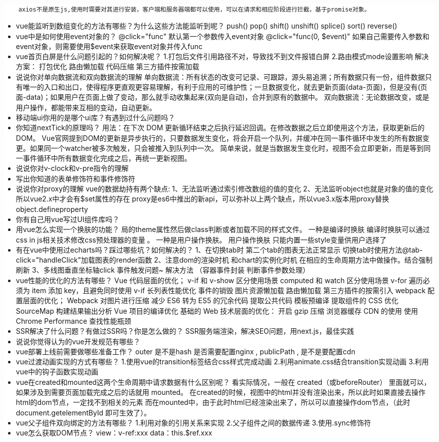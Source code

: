         axios不是原生js,使用时需要对其进行安装，客户端和服务器端都可以使用，可以在请求和相应阶段进行拦截，基于promise对象。
+ vue能监听到数组变化的方法有哪些？为什么这些方法能监听到呢？
        push()
        pop()
        shift()
        unshift()
        splice()
        sort()
        reverse()
+ vue中是如何使用event对象的？
        @click="func" 默认第一个参数传入event对象 @click="func(0, $event)" 如果自己需要传入参数和event对象，则需要使用$event来获取event对象并传入func 
+ vue首页白屏是什么问题引起的？如何解决呢？
        1.打包后文件引用路径不对，导致找不到文件报错白屏 
        2.路由模式mode设置影响 解决方案： 打包优化 路由懒加载 代码压缩 第三方插件按需加载
+ 说说你对单向数据流和双向数据流的理解
        单向数据流：所有状态的改变可记录、可跟踪，源头易追溯；所有数据只有一份，组件数据只有唯一的入口和出口，使得程序更直观更容易理解，有利于应用的可维护性；一旦数据变化，就去更新页面(data-页面)，但是没有(页面-data)；如果用户在页面上做了变动，那么就手动收集起来(双向是自动)，合并到原有的数据中。 
        双向数据流：无论数据改变，或是用户操作，都能带来互相的变动，自动更新。
+ 移动端ui你用的是哪个ui库？有遇到过什么问题吗？
+ 你知道nextTick的原理吗？
        用法：在下次 DOM 更新循环结束之后执行延迟回调。在修改数据之后立即使用这个方法，获取更新后的 DOM。 Vue官网提到DOM的更新是异步执行的，只要数据发生变化，将会开启一个队列，并缓冲在同一事件循环中发生的所有数据变更。如果同一个watcher被多次触发，只会被推入到队列中一次。
        简单来说，就是当数据发生变化时，视图不会立即更新，而是等到同一事件循环中所有数据变化完成之后，再统一更新视图。
+ 说说你对v-clock和v-pre指令的理解
+ 写出你知道的表单修饰符和事件修饰符
+ 说说你对proxy的理解
        vue的数据劫持有两个缺点: 1、无法监听通过索引修改数组的值的变化 2、无法监听object也就是对象的值的变化 所以vue2.x中才会有$set属性的存在
        proxy是es6中推出的新api，可以弥补以上两个缺点，所以vue3.x版本用proxy替换object.defineproperty
+ 你有自己用vue写过UI组件库吗？
+ 用vue怎么实现一个换肤的功能？
        局的theme属性然后做class判断或者加载不同的样式文件。 
        一种是编译时换肤 编译时换肤可以通过css in js相关技术修改css预处理器的变量 。 
        一种是用户操作换肤。 用户操作换肤 只能内置一些style变量供用户选择了
+ 有在vue中使用过echarts吗？踩过哪些坑？如何解决的？
        1、在切换tab时 第二个tab的图表无法正常显示 切换tab时使用方法@tab-click="handleClick"加载图表的render函数
        2、注意dom的渲染时机 和chart的实例化时机 在相应的生命周期方法中做操作。结合强制刷新 
        3、多线图垂直坐标轴click 事件触发问题~ 解决方法 （容器事件封装 判断事件参数处理）
+ vue性能的优化的方法有哪些？
        Vue 代码层面的优化； v-if 和 v-show 区分使用场景 computed 和 watch 区分使用场景 v-for 遍历必须为 item 添加 key，且避免同时使用 v-if 长列表性能优化 事件的销毁 图片资源懒加载 路由懒加载 第三方插件的按需引入
        webpack 配置层面的优化； Webpack 对图片进行压缩 减少 ES6 转为 ES5 的冗余代码 提取公共代码 模板预编译 提取组件的 CSS 优化 SourceMap 构建结果输出分析 Vue 项目的编译优化
        基础的 Web 技术层面的优化： 开启 gzip 压缩 浏览器缓存 CDN 的使用 使用 Chrome Performance 查找性能瓶颈
+ SSR解决了什么问题？有做过SSR吗？你是怎么做的？
        SSR服务端渲染，解决SEO问题，用next.js，最佳实践
+ 说说你觉得认为的vue开发规范有哪些？
+ vue部署上线前需要做哪些准备工作？
        outer 是不是hash 是否需要配置nginx , publicPath , 是不是要配置cdn
+ vue过渡动画实现的方式有哪些？
        1.使用vue的transition标签结合css样式完成动画 
        2.利用animate.css结合transition实现动画 
        3.利用 vue中的钩子函数实现动画 
+ vue在created和mounted这两个生命周期中请求数据有什么区别呢？
        看实际情况，一般在 created（或beforeRouter） 里面就可以，如果涉及到需要页面加载完成之后的话就用 mounted。
        在created的时候，视图中的html并没有渲染出来，所以此时如果直接去操作html的dom节点，一定找不到相关的元素 而在mounted中，由于此时html已经渲染出来了，所以可以直接操作dom节点，（此时document.getelementById 即可生效了）。
+ vue父子组件双向绑定的方法有哪些？
        1.利用对象的引用关系来实现
        2.父子组件之间的数据传递
        3.使用.sync修饰符
+ vue怎么获取DOM节点？
        view：v-ref:xxx
        data：this.$ref.xxx